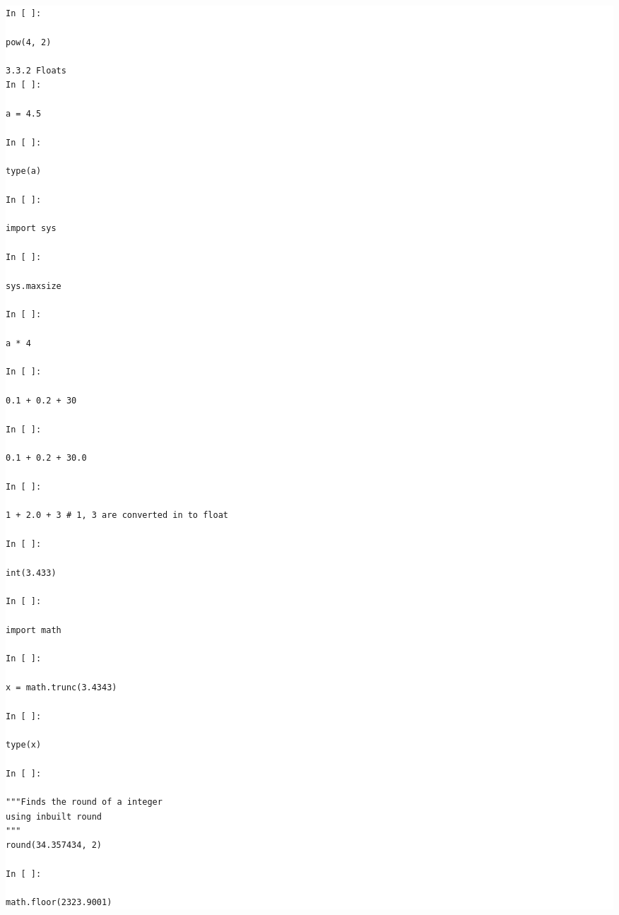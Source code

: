 ```
In [ ]:

pow(4, 2)

3.3.2 Floats
In [ ]:

a = 4.5

In [ ]:

type(a)

In [ ]:

import sys

In [ ]:

sys.maxsize

In [ ]:

a * 4

In [ ]:

0.1 + 0.2 + 30

In [ ]:

0.1 + 0.2 + 30.0

In [ ]:

1 + 2.0 + 3 # 1, 3 are converted in to float

In [ ]:

int(3.433)

In [ ]:

import math

In [ ]:

x = math.trunc(3.4343)

In [ ]:

type(x)

In [ ]:

"""Finds the round of a integer
using inbuilt round
"""
round(34.357434, 2)

In [ ]:

math.floor(2323.9001)
```